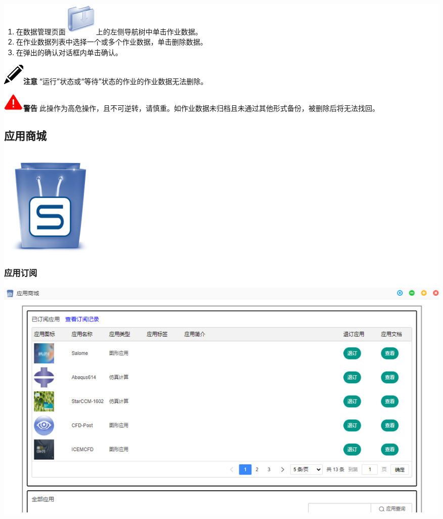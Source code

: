 1. 在数据管理页面![](figs/fre/file.png)上的左侧导航树中单击作业数据。
2. 在作业数据列表中选择一个或多个作业数据，单击删除数据。
3. 在弹出的确认对话框内单击确认。

![](figs/attention.png)**注意** “运行”状态或“等待”状态的作业的作业数据无法删除。

![](figs/warn.png)**警告** 此操作为高危操作，且不可逆转，请慎重。如作业数据未归档且未通过其他形式备份，被删除后将无法找回。



## 应用商城
![](figs/app_sub.png) 
### 应用订阅

![](figs/fre/app-store.png) 
